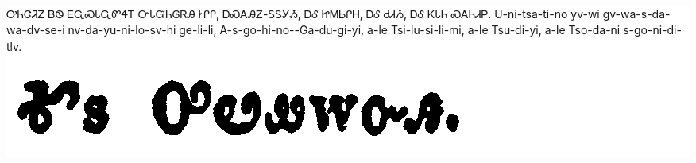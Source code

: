 </tr>
<tr class="odd">
<td>ᎤᏂᏣᏘᏃ ᏴᏫ ᎬᏩᏍᏓᏩᏛᏎᎢ ᏅᏓᏳᏂᎶᏒᎯ ᎨᎵᎵ, ᎠᏍᎪᎯᏃ-ᎦᏚᎩᏱ, ᎠᎴ ᏥᎷᏏᎵᎻ, ᎠᎴ ᏧᏗᏱ, ᎠᎴ ᏦᏓᏂ ᏍᎪᏂᏗᏢ.</td>
</tr>
<tr class="even">
<td>U-ni-tsa-ti-no yv-wi gv-wa-s-da-wa-dv-se-i nv-da-yu-ni-lo-sv-hi ge-li-li, A-s-go-hi-no--Ga-du-gi-yi, a-le Tsi-lu-si-li-mi, a-le Tsu-di-yi, a-le Tso-da-ni s-go-ni-di-tlv.</td>
</tr>
</tbody>
</table>

![](01_.png)
